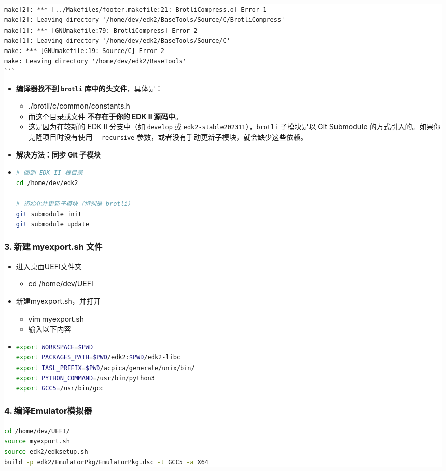     make[2]: *** [../Makefiles/footer.makefile:21: BrotliCompress.o] Error 1
    make[2]: Leaving directory '/home/dev/edk2/BaseTools/Source/C/BrotliCompress'
    make[1]: *** [GNUmakefile:79: BrotliCompress] Error 2
    make[1]: Leaving directory '/home/dev/edk2/BaseTools/Source/C'
    make: *** [GNUmakefile:19: Source/C] Error 2
    make: Leaving directory '/home/dev/edk2/BaseTools'
    ```

  * **编译器找不到 `brotli` 库中的头文件**，具体是：

    * ./brotli/c/common/constants.h
    * 而这个目录或文件 **不存在于你的 EDK II 源码中**。
    * 这是因为在较新的 EDK II 分支中（如 `develop` 或 `edk2-stable202311`），`brotli` 子模块是以 Git Submodule 的方式引入的。如果你克隆项目时没有使用 `--recursive` 参数，或者没有手动更新子模块，就会缺少这些依赖。

*  **解决方法：同步 Git 子模块**

  * ```bash
    # 回到 EDK II 根目录
    cd /home/dev/edk2
    
    # 初始化并更新子模块（特别是 brotli）
    git submodule init
    git submodule update
    ```

### 3. 新建 myexport.sh 文件 

* 进入桌面UEFI文件夹

  * cd /home/dev/UEFI

* 新建myexport.sh，并打开

  * vim myexport.sh
  * 输入以下内容

* ```bash
  export WORKSPACE=$PWD
  export PACKAGES_PATH=$PWD/edk2:$PWD/edk2-libc
  export IASL_PREFIX=$PWD/acpica/generate/unix/bin/
  export PYTHON_COMMAND=/usr/bin/python3
  export GCC5=/usr/bin/gcc
  ```



### 4. 编译Emulator模拟器 

```bash
cd /home/dev/UEFI/
source myexport.sh
source edk2/edksetup.sh
build -p edk2/EmulatorPkg/EmulatorPkg.dsc -t GCC5 -a X64
```
